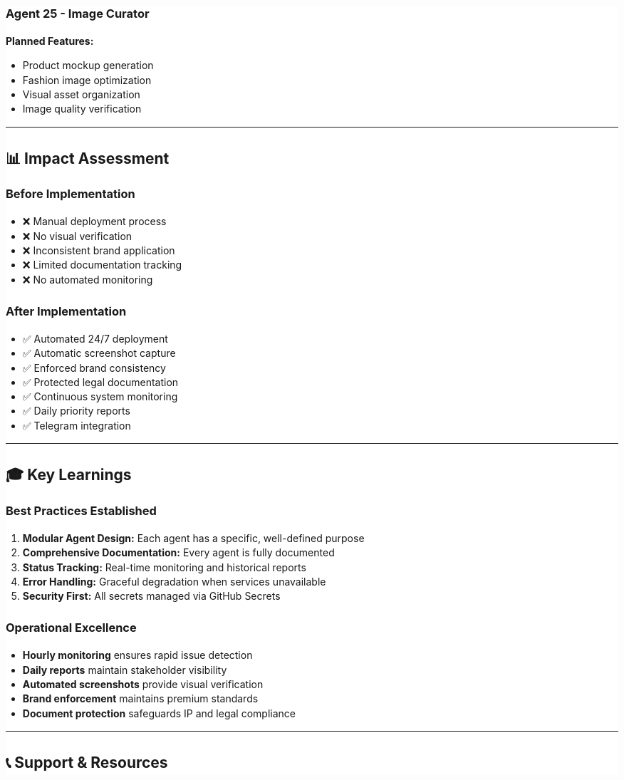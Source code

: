 ### Agent 25 - Image Curator
**Planned Features:**
- Product mockup generation
- Fashion image optimization
- Visual asset organization
- Image quality verification

---

## 📊 Impact Assessment

### Before Implementation
- ❌ Manual deployment process
- ❌ No visual verification
- ❌ Inconsistent brand application
- ❌ Limited documentation tracking
- ❌ No automated monitoring

### After Implementation
- ✅ Automated 24/7 deployment
- ✅ Automatic screenshot capture
- ✅ Enforced brand consistency
- ✅ Protected legal documentation
- ✅ Continuous system monitoring
- ✅ Daily priority reports
- ✅ Telegram integration

---

## 🎓 Key Learnings

### Best Practices Established

1. **Modular Agent Design:** Each agent has a specific, well-defined purpose
2. **Comprehensive Documentation:** Every agent is fully documented
3. **Status Tracking:** Real-time monitoring and historical reports
4. **Error Handling:** Graceful degradation when services unavailable
5. **Security First:** All secrets managed via GitHub Secrets

### Operational Excellence

- **Hourly monitoring** ensures rapid issue detection
- **Daily reports** maintain stakeholder visibility
- **Automated screenshots** provide visual verification
- **Brand enforcement** maintains premium standards
- **Document protection** safeguards IP and legal compliance

---

## 📞 Support & Resources
